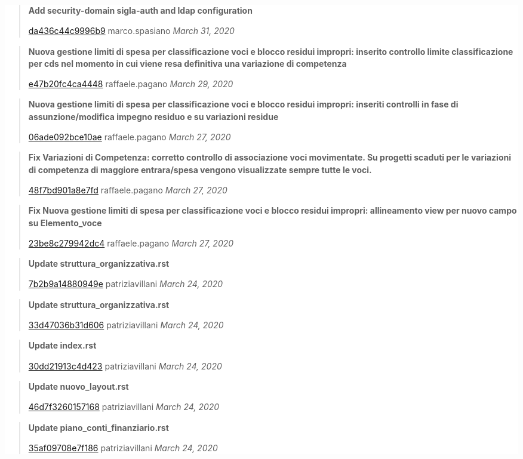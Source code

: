 >**Add security-domain sigla-auth and ldap configuration**
>
>[da436c44c9996b9](https://github.com/consiglionazionaledellericerche/sigla-main/commit/da436c44c9996b9) marco.spasiano *March 31, 2020*

>**Nuova gestione limiti di spesa per classificazione voci e blocco residui impropri: inserito controllo limite classificazione per cds nel momento in cui viene resa definitiva una variazione di competenza**
>
>[e47b20fc4ca4448](https://github.com/consiglionazionaledellericerche/sigla-main/commit/e47b20fc4ca4448) raffaele.pagano *March 29, 2020*

>**Nuova gestione limiti di spesa per classificazione voci e blocco residui impropri: inseriti controlli in fase di assunzione/modifica impegno residuo e su variazioni residue**
>
>[06ade092bce10ae](https://github.com/consiglionazionaledellericerche/sigla-main/commit/06ade092bce10ae) raffaele.pagano *March 27, 2020*

>**Fix Variazioni di Competenza: corretto controllo di associazione voci movimentate. Su progetti scaduti per le variazioni di competenza di maggiore entrara/spesa vengono visualizzate sempre tutte le voci.**
>
>[48f7bd901a8e7fd](https://github.com/consiglionazionaledellericerche/sigla-main/commit/48f7bd901a8e7fd) raffaele.pagano *March 27, 2020*

>**Fix Nuova gestione limiti di spesa per classificazione voci e blocco residui impropri: allineamento view per nuovo campo su Elemento_voce**
>
>[23be8c279942dc4](https://github.com/consiglionazionaledellericerche/sigla-main/commit/23be8c279942dc4) raffaele.pagano *March 27, 2020*

>**Update struttura_organizzativa.rst**
>
>[7b2b9a14880949e](https://github.com/consiglionazionaledellericerche/sigla-main/commit/7b2b9a14880949e) patriziavillani *March 24, 2020*

>**Update struttura_organizzativa.rst**
>
>[33d47036b31d606](https://github.com/consiglionazionaledellericerche/sigla-main/commit/33d47036b31d606) patriziavillani *March 24, 2020*

>**Update index.rst**
>
>[30dd21913c4d423](https://github.com/consiglionazionaledellericerche/sigla-main/commit/30dd21913c4d423) patriziavillani *March 24, 2020*

>**Update nuovo_layout.rst**
>
>[46d7f3260157168](https://github.com/consiglionazionaledellericerche/sigla-main/commit/46d7f3260157168) patriziavillani *March 24, 2020*

>**Update piano_conti_finanziario.rst**
>
>[35af09708e7f186](https://github.com/consiglionazionaledellericerche/sigla-main/commit/35af09708e7f186) patriziavillani *March 24, 2020*
